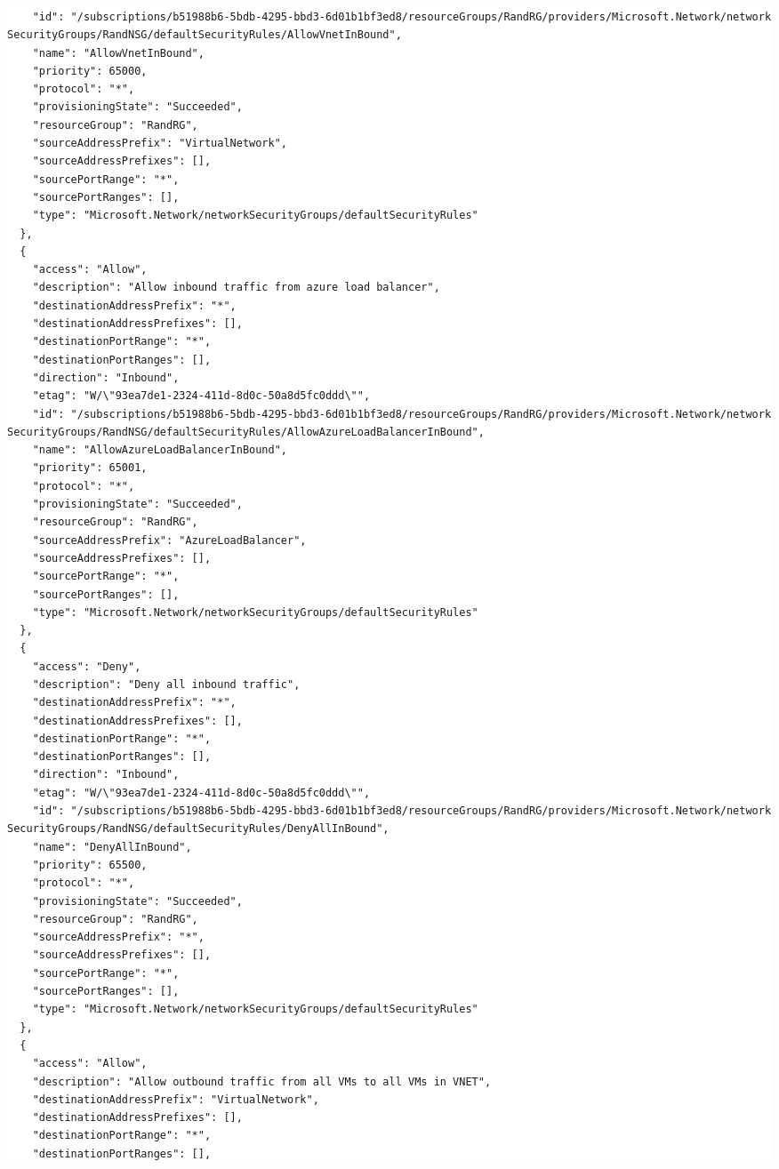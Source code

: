         "id": "/subscriptions/b51988b6-5bdb-4295-bbd3-6d01b1bf3ed8/resourceGroups/RandRG/providers/Microsoft.Network/networkSecurityGroups/RandNSG/defaultSecurityRules/AllowVnetInBound",
        "name": "AllowVnetInBound",
        "priority": 65000,
        "protocol": "*",
        "provisioningState": "Succeeded",
        "resourceGroup": "RandRG",
        "sourceAddressPrefix": "VirtualNetwork",
        "sourceAddressPrefixes": [],
        "sourcePortRange": "*",
        "sourcePortRanges": [],
        "type": "Microsoft.Network/networkSecurityGroups/defaultSecurityRules"
      },
      {
        "access": "Allow",
        "description": "Allow inbound traffic from azure load balancer",
        "destinationAddressPrefix": "*",
        "destinationAddressPrefixes": [],
        "destinationPortRange": "*",
        "destinationPortRanges": [],
        "direction": "Inbound",
        "etag": "W/\"93ea7de1-2324-411d-8d0c-50a8d5fc0ddd\"",
        "id": "/subscriptions/b51988b6-5bdb-4295-bbd3-6d01b1bf3ed8/resourceGroups/RandRG/providers/Microsoft.Network/networkSecurityGroups/RandNSG/defaultSecurityRules/AllowAzureLoadBalancerInBound",
        "name": "AllowAzureLoadBalancerInBound",
        "priority": 65001,
        "protocol": "*",
        "provisioningState": "Succeeded",
        "resourceGroup": "RandRG",
        "sourceAddressPrefix": "AzureLoadBalancer",
        "sourceAddressPrefixes": [],
        "sourcePortRange": "*",
        "sourcePortRanges": [],
        "type": "Microsoft.Network/networkSecurityGroups/defaultSecurityRules"
      },
      {
        "access": "Deny",
        "description": "Deny all inbound traffic",
        "destinationAddressPrefix": "*",
        "destinationAddressPrefixes": [],
        "destinationPortRange": "*",
        "destinationPortRanges": [],
        "direction": "Inbound",
        "etag": "W/\"93ea7de1-2324-411d-8d0c-50a8d5fc0ddd\"",
        "id": "/subscriptions/b51988b6-5bdb-4295-bbd3-6d01b1bf3ed8/resourceGroups/RandRG/providers/Microsoft.Network/networkSecurityGroups/RandNSG/defaultSecurityRules/DenyAllInBound",
        "name": "DenyAllInBound",
        "priority": 65500,
        "protocol": "*",
        "provisioningState": "Succeeded",
        "resourceGroup": "RandRG",
        "sourceAddressPrefix": "*",
        "sourceAddressPrefixes": [],
        "sourcePortRange": "*",
        "sourcePortRanges": [],
        "type": "Microsoft.Network/networkSecurityGroups/defaultSecurityRules"
      },
      {
        "access": "Allow",
        "description": "Allow outbound traffic from all VMs to all VMs in VNET",
        "destinationAddressPrefix": "VirtualNetwork",
        "destinationAddressPrefixes": [],
        "destinationPortRange": "*",
        "destinationPortRanges": [],